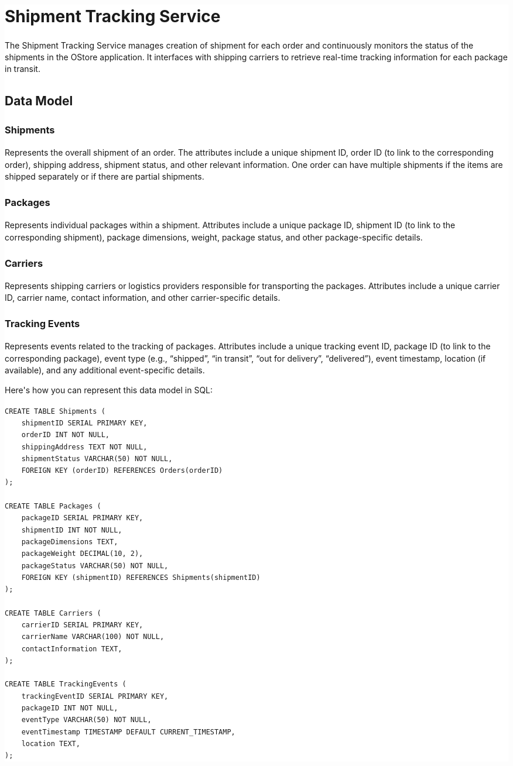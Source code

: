 # Shipment Tracking Service
The Shipment Tracking Service manages creation of shipment for each order and continuously monitors the status of the shipments in the OStore application. It interfaces with shipping carriers to retrieve real-time tracking information for each package in transit.

## Data Model

### Shipments
Represents the overall shipment of an order. The attributes include a unique shipment ID, order ID (to link to the corresponding order), shipping address, shipment status, and other relevant information. One order can have multiple shipments if the items are shipped separately or if there are partial shipments.

### Packages
Represents individual packages within a shipment. Attributes include a unique package ID, shipment ID (to link to the corresponding shipment), package dimensions, weight, package status, and other package-specific details.

### Carriers
Represents shipping carriers or logistics providers responsible for transporting the packages. Attributes include a unique carrier ID, carrier name, contact information, and other carrier-specific details.

### Tracking Events
Represents events related to the tracking of packages. Attributes include a unique tracking event ID, package ID (to link to the corresponding package), event type (e.g., “shipped”, “in transit”, “out for delivery”, “delivered”), event timestamp, location (if available), and any additional event-specific details.

Here's how you can represent this data model in SQL:
```
CREATE TABLE Shipments (
    shipmentID SERIAL PRIMARY KEY,
    orderID INT NOT NULL,
    shippingAddress TEXT NOT NULL,
    shipmentStatus VARCHAR(50) NOT NULL,
    FOREIGN KEY (orderID) REFERENCES Orders(orderID)
);

CREATE TABLE Packages (
    packageID SERIAL PRIMARY KEY,
    shipmentID INT NOT NULL,
    packageDimensions TEXT,
    packageWeight DECIMAL(10, 2),
    packageStatus VARCHAR(50) NOT NULL,
    FOREIGN KEY (shipmentID) REFERENCES Shipments(shipmentID)
);

CREATE TABLE Carriers (
    carrierID SERIAL PRIMARY KEY,
    carrierName VARCHAR(100) NOT NULL,
    contactInformation TEXT,
);

CREATE TABLE TrackingEvents (
    trackingEventID SERIAL PRIMARY KEY,
    packageID INT NOT NULL,
    eventType VARCHAR(50) NOT NULL,
    eventTimestamp TIMESTAMP DEFAULT CURRENT_TIMESTAMP,
    location TEXT,
);
```